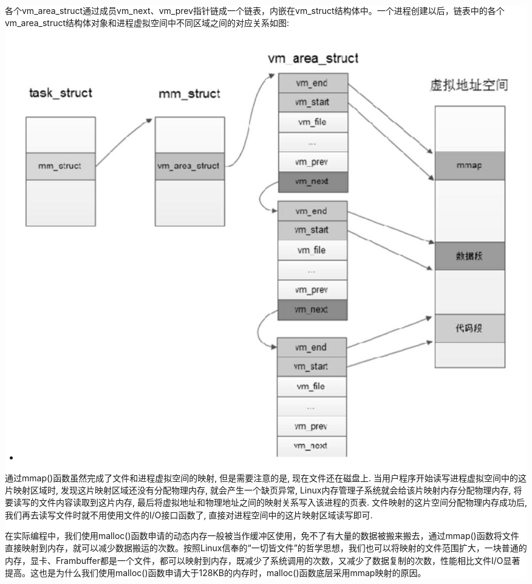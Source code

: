 各个vm_area_struct通过成员vm_next、vm_prev指针链成一个链表，内嵌在vm_struct结构体中。一个进程创建以后，链表中的各个vm_area_struct结构体对象和进程虚拟空间中不同区域之间的对应关系如图:
- ![](assets/Pasted%20image%2020230503225909.png)

通过mmap()函数虽然完成了文件和进程虚拟空间的映射, 但是需要注意的是, 现在文件还在磁盘上. 当用户程序开始读写进程虚拟空间中的这片映射区域时, 发现这片映射区域还没有分配物理内存, 就会产生一个缺页异常, Linux内存管理子系统就会给该片映射内存分配物理内存, 将要读写的文件内容读取到这片内存, 最后将虚拟地址和物理地址之间的映射关系写入该进程的页表. 文件映射的这片空间分配物理内存成功后, 我们再去读写文件时就不用使用文件的I/O接口函数了, 直接对进程空间中的这片映射区域读写即可. 

在实际编程中，我们使用malloc()函数申请的动态内存一般被当作缓冲区使用，免不了有大量的数据被搬来搬去，通过mmap()函数将文件直接映射到内存，就可以减少数据搬运的次数。按照Linux信奉的“一切皆文件”的哲学思想，我们也可以将映射的文件范围扩大，一块普通的内存，显卡、Frambuffer都是一个文件，都可以映射到内存，既减少了系统调用的次数，又减少了数据复制的次数，性能相比文件I/O显著提高。这也是为什么我们使用malloc()函数申请大于128KB的内存时，malloc()函数底层采用mmap映射的原因。
